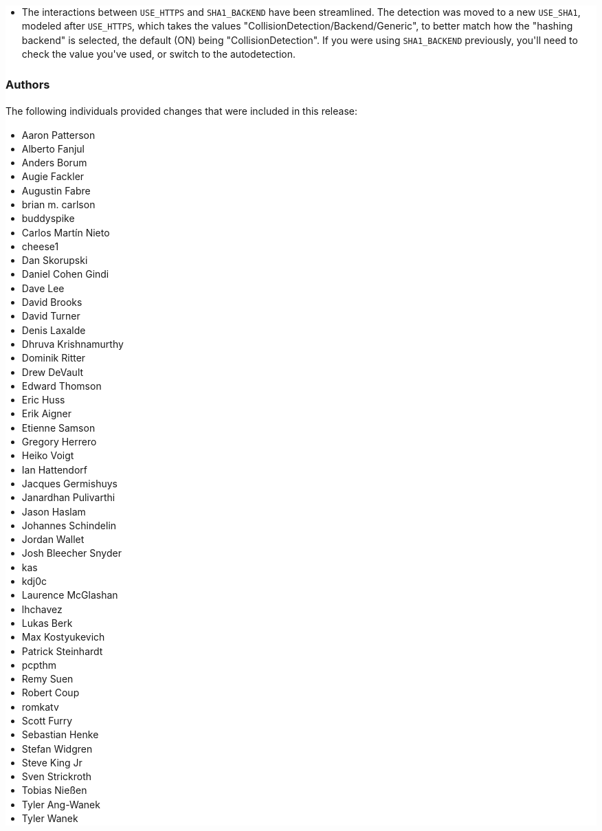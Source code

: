 * The interactions between `USE_HTTPS` and `SHA1_BACKEND` have been
  streamlined. The detection was moved to a new `USE_SHA1`, modeled after
  `USE_HTTPS`, which takes the values "CollisionDetection/Backend/Generic", to
  better match how the "hashing backend" is selected, the default (ON) being
  "CollisionDetection". If you were using `SHA1_BACKEND` previously, you'll
  need to check the value you've used, or switch to the autodetection.

### Authors

The following individuals provided changes that were included in this
release:

* Aaron Patterson
* Alberto Fanjul
* Anders Borum
* Augie Fackler
* Augustin Fabre
* brian m. carlson
* buddyspike
* Carlos Martín Nieto
* cheese1
* Dan Skorupski
* Daniel Cohen Gindi
* Dave Lee
* David Brooks
* David Turner
* Denis Laxalde
* Dhruva Krishnamurthy
* Dominik Ritter
* Drew DeVault
* Edward Thomson
* Eric Huss
* Erik Aigner
* Etienne Samson
* Gregory Herrero
* Heiko Voigt
* Ian Hattendorf
* Jacques Germishuys
* Janardhan Pulivarthi
* Jason Haslam
* Johannes Schindelin
* Jordan Wallet
* Josh Bleecher Snyder
* kas
* kdj0c
* Laurence McGlashan
* lhchavez
* Lukas Berk
* Max Kostyukevich
* Patrick Steinhardt
* pcpthm
* Remy Suen
* Robert Coup
* romkatv
* Scott Furry
* Sebastian Henke
* Stefan Widgren
* Steve King Jr
* Sven Strickroth
* Tobias Nießen
* Tyler Ang-Wanek
* Tyler Wanek
